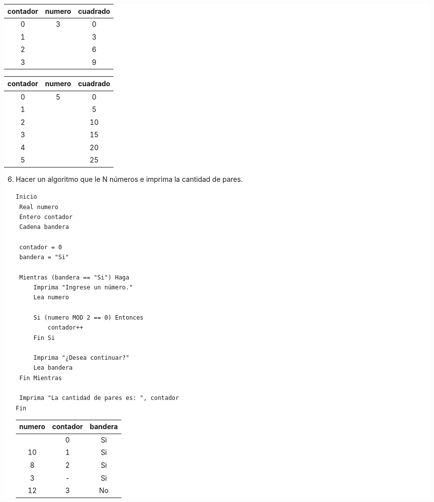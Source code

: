    | contador | numero | cuadrado |
   | :------: | :----: | :------: |
   |    0     |   3    |    0     |
   |    1     |        |    3     |
   |    2     |        |    6     |
   |    3     |        |    9     |

   | contador | numero | cuadrado |
   | :------: | :----: | :------: |
   |    0     |   5    |    0     |
   |    1     |        |    5     |
   |    2     |        |    10    |
   |    3     |        |    15    |
   |    4     |        |    20    |
   |    5     |        |    25    |

6. Hacer un algoritmo que le N números e imprima la cantidad de pares.

   ```
   Inicio
   	Real numero
   	Entero contador
   	Cadena bandera
   	
   	contador = 0
   	bandera = "Si"
   	
   	Mientras (bandera == "Si") Haga
   		Imprima "Ingrese un número."
   		Lea numero
   		
   		Si (numero MOD 2 == 0) Entonces
   			contador++
   		Fin Si
   		
   		Imprima "¿Desea continuar?"
   		Lea bandera
   	Fin Mientras
   	
   	Imprima "La cantidad de pares es: ", contador
   Fin
   ```

   | numero | contador | bandera |
   | :----: | :------: | :-----: |
   |        |    0     |   Si    |
   |   10   |    1     |   Si    |
   |   8    |    2     |   Si    |
   |   3    |    -     |   Si    |
   |   12   |    3     |   No    |
